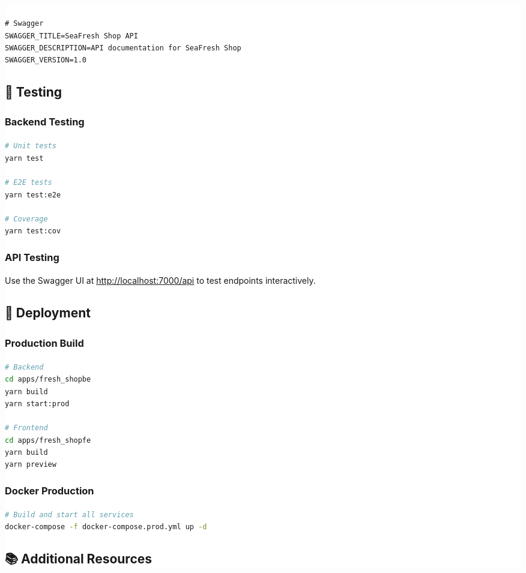 ```env

# Swagger
SWAGGER_TITLE=SeaFresh Shop API
SWAGGER_DESCRIPTION=API documentation for SeaFresh Shop
SWAGGER_VERSION=1.0
```

## 🧪 Testing

### Backend Testing

```bash
# Unit tests
yarn test

# E2E tests
yarn test:e2e

# Coverage
yarn test:cov
```

### API Testing

Use the Swagger UI at [http://localhost:7000/api](http://localhost:7000/api) to test endpoints interactively.

## 🚀 Deployment

### Production Build

```bash
# Backend
cd apps/fresh_shopbe
yarn build
yarn start:prod

# Frontend
cd apps/fresh_shopfe
yarn build
yarn preview
```

### Docker Production

```bash
# Build and start all services
docker-compose -f docker-compose.prod.yml up -d
```

## 📚 Additional Resources
